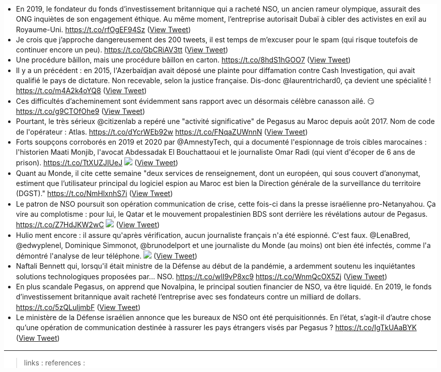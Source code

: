 - En 2019, le fondateur du fonds d’investissement britannique qui a racheté NSO, un ancien rameur olympique, assurait des ONG inquiètes de son engagement éthique. Au même moment, l’entreprise autorisait Dubaï à cibler des activistes en exil au Royaume-Uni.
  https://t.co/rfOgEF94Sz ([View Tweet](https://twitter.com/oliviertesquet/status/1418574969693483010))
- Je crois que j’approche dangereusement des 200 tweets, il est temps de m’excuser pour le spam (qui risque toutefois de continuer encore un peu). https://t.co/GbCRiAV3tt ([View Tweet](https://twitter.com/oliviertesquet/status/1418577269472251907))
- Une procédure bâillon, mais une procédure bâillon en carton. https://t.co/8hdS1hGOO7 ([View Tweet](https://twitter.com/oliviertesquet/status/1418580850736762886))
- Il y a un précédent : en 2015, l'Azerbaïdjan avait déposé une plainte pour diffamation contre Cash Investigation, qui avait qualifié le pays de dictature. Non recevable, selon la justice française. Dis-donc @laurentrichard0, ça devient une spécialité !
  https://t.co/m4A2k4oYQ8 ([View Tweet](https://twitter.com/oliviertesquet/status/1418583165225029633))
- Ces difficultés d’acheminement sont évidemment sans rapport avec un désormais célèbre canasson ailé. 😏 https://t.co/g9CTOfOhe9 ([View Tweet](https://twitter.com/oliviertesquet/status/1418595886704300033))
- Pourtant, le très sérieux @citizenlab a repéré une "activité significative" de Pegasus au Maroc depuis août 2017. Nom de code de l'opérateur : Atlas.
  https://t.co/dYcrWEb92w
  https://t.co/FNqaZUWnnN ([View Tweet](https://twitter.com/oliviertesquet/status/1418685438215262208))
- Forts soupçons corroborés en 2019 et 2020 par @AmnestyTech, qui a documenté l'espionnage de trois cibles marocaines : l'historien Maati Monjib, l'avocat Abdessadak El Bouchattaoui et le journaliste Omar Radi (qui vient d'écoper de 6 ans de prison).
  https://t.co/TtXUZJIUeJ 
  ![](https://pbs.twimg.com/media/E7AvnQjX0AA9VNV.jpg) ([View Tweet](https://twitter.com/oliviertesquet/status/1418686291697352706))
- Quant au Monde, il cite cette semaine "deux services de renseignement, dont un européen, qui sous couvert d’anonymat, estiment que l’utilisateur principal du logiciel espion au Maroc est bien la Direction générale de la surveillance du territoire (DGST)."
  https://t.co/NmHlxnhS7i ([View Tweet](https://twitter.com/oliviertesquet/status/1418688685416095745))
- Le patron de NSO poursuit son opération communication de crise, cette fois-ci dans la presse israélienne pro-Netanyahou. Ça vire au complotisme : pour lui, le Qatar et le mouvement propalestinien BDS sont derrière les révélations autour de Pegasus.
  https://t.co/Z7HdJKW2wC 
  ![](https://pbs.twimg.com/media/E7JC0UGWUAIOuaQ.png) ([View Tweet](https://twitter.com/oliviertesquet/status/1419270531191386119))
- Hulio ment encore : il assure qu'après vérification, aucun journaliste français n'a été espionné. C'est faux. @LenaBred, @edwyplenel, Dominique Simmonot, @brunodelport et une journaliste du Monde (au moins) ont bien été infectés, comme l'a démontré l'analyse de leur téléphone. 
  ![](https://pbs.twimg.com/media/E7JGtMxWEAESTX-.png) ([View Tweet](https://twitter.com/oliviertesquet/status/1419276106914533377))
- Naftali Bennett qui, lorsqu'il était ministre de la Défense au début de la pandémie, a ardemment soutenu les inquiétantes solutions technologiques proposées par... NSO.
  https://t.co/wlI9vP8xc9
  https://t.co/WnmQcOX5Zj ([View Tweet](https://twitter.com/oliviertesquet/status/1419943139402465290))
- En plus scandale Pegasus, on apprend que Novalpina, le principal soutien financier de NSO, va être liquidé. En 2019, le fonds d’investissement britannique avait racheté l’entreprise avec ses fondateurs contre un milliard de dollars.
  https://t.co/5zQLuljmbF ([View Tweet](https://twitter.com/oliviertesquet/status/1420397335989952518))
- Le ministère de la Défense israélien annonce que les bureaux de NSO ont été perquisitionnés. En l’état, s’agit-il d’autre chose qu’une opération de communication destinée à rassurer les pays étrangers visés par Pegasus ? 
  https://t.co/IgTkUAaBYK ([View Tweet](https://twitter.com/oliviertesquet/status/1420670227042426880))

---
> links : 
> references :